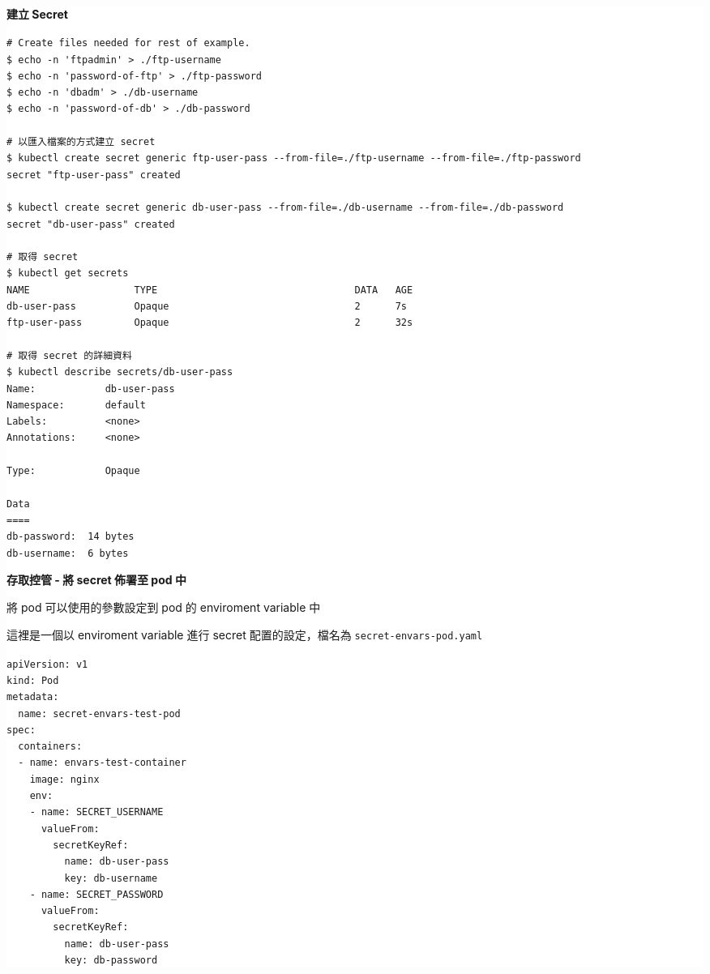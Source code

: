 **建立 Secret**
```shell=
# Create files needed for rest of example.
$ echo -n 'ftpadmin' > ./ftp-username
$ echo -n 'password-of-ftp' > ./ftp-password
$ echo -n 'dbadm' > ./db-username
$ echo -n 'password-of-db' > ./db-password

# 以匯入檔案的方式建立 secret
$ kubectl create secret generic ftp-user-pass --from-file=./ftp-username --from-file=./ftp-password
secret "ftp-user-pass" created

$ kubectl create secret generic db-user-pass --from-file=./db-username --from-file=./db-password
secret "db-user-pass" created

# 取得 secret
$ kubectl get secrets
NAME                  TYPE                                  DATA   AGE
db-user-pass          Opaque                                2      7s
ftp-user-pass         Opaque                                2      32s

# 取得 secret 的詳細資料
$ kubectl describe secrets/db-user-pass
Name:            db-user-pass
Namespace:       default
Labels:          <none>
Annotations:     <none>

Type:            Opaque

Data
====
db-password:  14 bytes
db-username:  6 bytes
```

**存取控管 - 將 secret 佈署至 pod 中**

將 pod 可以使用的參數設定到 pod 的  enviroment variable 中

這裡是一個以  enviroment variable 進行 secret 配置的設定，檔名為 `secret-envars-pod.yaml`
```yaml=
apiVersion: v1
kind: Pod
metadata:
  name: secret-envars-test-pod
spec:
  containers:
  - name: envars-test-container
    image: nginx
    env:
    - name: SECRET_USERNAME
      valueFrom:
        secretKeyRef:
          name: db-user-pass
          key: db-username
    - name: SECRET_PASSWORD
      valueFrom:
        secretKeyRef:
          name: db-user-pass
          key: db-password
```
